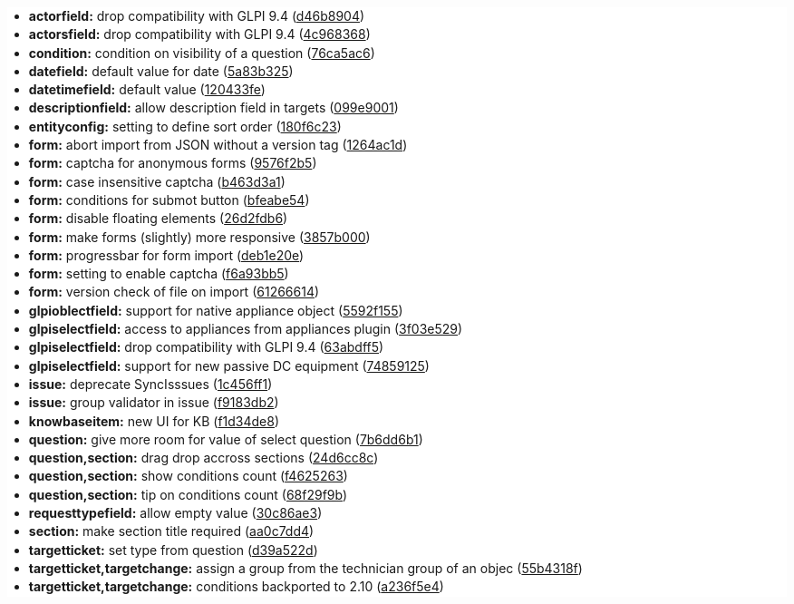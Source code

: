 * **actorfield:** drop compatibility with GLPI 9.4 ([d46b8904](https://github.com/pluginsglpi/formcreator/commit/d46b8904))
* **actorsfield:** drop compatibility with GLPI 9.4 ([4c968368](https://github.com/pluginsglpi/formcreator/commit/4c968368))
* **condition:** condition on visibility of a question ([76ca5ac6](https://github.com/pluginsglpi/formcreator/commit/76ca5ac6))
* **datefield:** default value for date ([5a83b325](https://github.com/pluginsglpi/formcreator/commit/5a83b325))
* **datetimefield:** default value ([120433fe](https://github.com/pluginsglpi/formcreator/commit/120433fe))
* **descriptionfield:** allow description field in targets ([099e9001](https://github.com/pluginsglpi/formcreator/commit/099e9001))
* **entityconfig:** setting to define sort order ([180f6c23](https://github.com/pluginsglpi/formcreator/commit/180f6c23))
* **form:** abort import from JSON without a version tag ([1264ac1d](https://github.com/pluginsglpi/formcreator/commit/1264ac1d))
* **form:** captcha for anonymous forms ([9576f2b5](https://github.com/pluginsglpi/formcreator/commit/9576f2b5))
* **form:** case insensitive captcha ([b463d3a1](https://github.com/pluginsglpi/formcreator/commit/b463d3a1))
* **form:** conditions for submot button ([bfeabe54](https://github.com/pluginsglpi/formcreator/commit/bfeabe54))
* **form:** disable floating elements ([26d2fdb6](https://github.com/pluginsglpi/formcreator/commit/26d2fdb6))
* **form:** make forms (slightly) more responsive ([3857b000](https://github.com/pluginsglpi/formcreator/commit/3857b000))
* **form:** progressbar for form import ([deb1e20e](https://github.com/pluginsglpi/formcreator/commit/deb1e20e))
* **form:** setting to enable captcha ([f6a93bb5](https://github.com/pluginsglpi/formcreator/commit/f6a93bb5))
* **form:** version check of file on import ([61266614](https://github.com/pluginsglpi/formcreator/commit/61266614))
* **glpioblectfield:** support for native appliance object ([5592f155](https://github.com/pluginsglpi/formcreator/commit/5592f155))
* **glpiselectfield:** access to appliances from appliances plugin ([3f03e529](https://github.com/pluginsglpi/formcreator/commit/3f03e529))
* **glpiselectfield:** drop compatibility with GLPI 9.4 ([63abdff5](https://github.com/pluginsglpi/formcreator/commit/63abdff5))
* **glpiselectfield:** support for new passive DC equipment ([74859125](https://github.com/pluginsglpi/formcreator/commit/74859125))
* **issue:** deprecate SyncIsssues ([1c456ff1](https://github.com/pluginsglpi/formcreator/commit/1c456ff1))
* **issue:** group validator in issue ([f9183db2](https://github.com/pluginsglpi/formcreator/commit/f9183db2))
* **knowbaseitem:** new UI for KB ([f1d34de8](https://github.com/pluginsglpi/formcreator/commit/f1d34de8))
* **question:** give more room for value of select question ([7b6dd6b1](https://github.com/pluginsglpi/formcreator/commit/7b6dd6b1))
* **question,section:** drag drop accross sections ([24d6cc8c](https://github.com/pluginsglpi/formcreator/commit/24d6cc8c))
* **question,section:** show conditions count ([f4625263](https://github.com/pluginsglpi/formcreator/commit/f4625263))
* **question,section:** tip on conditions count ([68f29f9b](https://github.com/pluginsglpi/formcreator/commit/68f29f9b))
* **requesttypefield:** allow empty value ([30c86ae3](https://github.com/pluginsglpi/formcreator/commit/30c86ae3))
* **section:** make section title required ([aa0c7dd4](https://github.com/pluginsglpi/formcreator/commit/aa0c7dd4))
* **targetticket:** set type from question ([d39a522d](https://github.com/pluginsglpi/formcreator/commit/d39a522d))
* **targetticket,targetchange:** assign a group from the technician group of an objec ([55b4318f](https://github.com/pluginsglpi/formcreator/commit/55b4318f))
* **targetticket,targetchange:** conditions backported to 2.10 ([a236f5e4](https://github.com/pluginsglpi/formcreator/commit/a236f5e4))